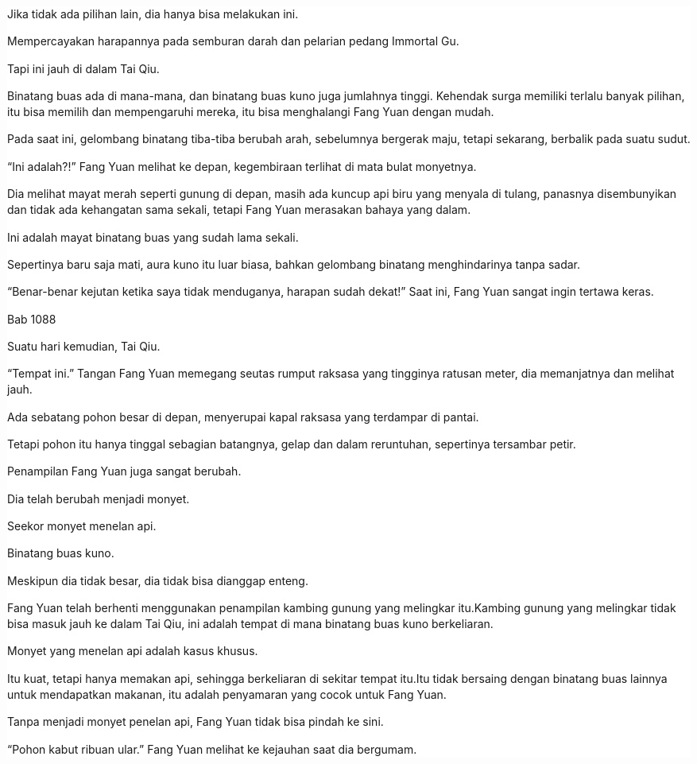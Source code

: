 Jika tidak ada pilihan lain, dia hanya bisa melakukan ini.

Mempercayakan harapannya pada semburan darah dan pelarian pedang Immortal Gu.

Tapi ini jauh di dalam Tai Qiu.

Binatang buas ada di mana-mana, dan binatang buas kuno juga jumlahnya tinggi. Kehendak surga memiliki terlalu banyak pilihan, itu bisa memilih dan mempengaruhi mereka, itu bisa menghalangi Fang Yuan dengan mudah.

Pada saat ini, gelombang binatang tiba-tiba berubah arah, sebelumnya bergerak maju, tetapi sekarang, berbalik pada suatu sudut.

“Ini adalah?!” Fang Yuan melihat ke depan, kegembiraan terlihat di mata bulat monyetnya.

Dia melihat mayat merah seperti gunung di depan, masih ada kuncup api biru yang menyala di tulang, panasnya disembunyikan dan tidak ada kehangatan sama sekali, tetapi Fang Yuan merasakan bahaya yang dalam.

Ini adalah mayat binatang buas yang sudah lama sekali.

Sepertinya baru saja mati, aura kuno itu luar biasa, bahkan gelombang binatang menghindarinya tanpa sadar.

“Benar-benar kejutan ketika saya tidak menduganya, harapan sudah dekat!” Saat ini, Fang Yuan sangat ingin tertawa keras.

Bab 1088

Suatu hari kemudian, Tai Qiu.

“Tempat ini.” Tangan Fang Yuan memegang seutas rumput raksasa yang tingginya ratusan meter, dia memanjatnya dan melihat jauh.

Ada sebatang pohon besar di depan, menyerupai kapal raksasa yang terdampar di pantai.

Tetapi pohon itu hanya tinggal sebagian batangnya, gelap dan dalam reruntuhan, sepertinya tersambar petir.

Penampilan Fang Yuan juga sangat berubah.

Dia telah berubah menjadi monyet.

Seekor monyet menelan api.

Binatang buas kuno.

Meskipun dia tidak besar, dia tidak bisa dianggap enteng.

Fang Yuan telah berhenti menggunakan penampilan kambing gunung yang melingkar itu.Kambing gunung yang melingkar tidak bisa masuk jauh ke dalam Tai Qiu, ini adalah tempat di mana binatang buas kuno berkeliaran.

Monyet yang menelan api adalah kasus khusus.

Itu kuat, tetapi hanya memakan api, sehingga berkeliaran di sekitar tempat itu.Itu tidak bersaing dengan binatang buas lainnya untuk mendapatkan makanan, itu adalah penyamaran yang cocok untuk Fang Yuan.

Tanpa menjadi monyet penelan api, Fang Yuan tidak bisa pindah ke sini.

“Pohon kabut ribuan ular.” Fang Yuan melihat ke kejauhan saat dia bergumam.
